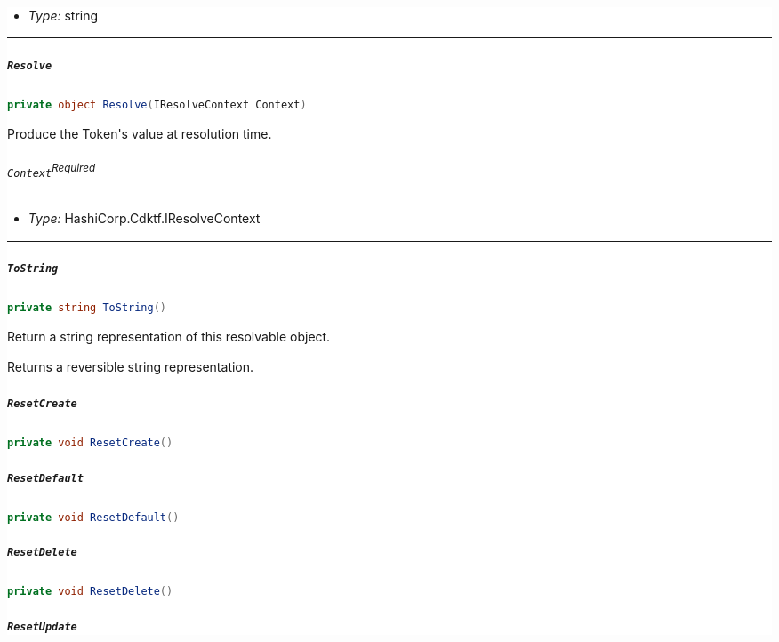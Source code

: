 - *Type:* string

---

##### `Resolve` <a name="Resolve" id="@cdktf/provider-hcp.packerRunTask.PackerRunTaskTimeoutsOutputReference.resolve"></a>

```csharp
private object Resolve(IResolveContext Context)
```

Produce the Token's value at resolution time.

###### `Context`<sup>Required</sup> <a name="Context" id="@cdktf/provider-hcp.packerRunTask.PackerRunTaskTimeoutsOutputReference.resolve.parameter._context"></a>

- *Type:* HashiCorp.Cdktf.IResolveContext

---

##### `ToString` <a name="ToString" id="@cdktf/provider-hcp.packerRunTask.PackerRunTaskTimeoutsOutputReference.toString"></a>

```csharp
private string ToString()
```

Return a string representation of this resolvable object.

Returns a reversible string representation.

##### `ResetCreate` <a name="ResetCreate" id="@cdktf/provider-hcp.packerRunTask.PackerRunTaskTimeoutsOutputReference.resetCreate"></a>

```csharp
private void ResetCreate()
```

##### `ResetDefault` <a name="ResetDefault" id="@cdktf/provider-hcp.packerRunTask.PackerRunTaskTimeoutsOutputReference.resetDefault"></a>

```csharp
private void ResetDefault()
```

##### `ResetDelete` <a name="ResetDelete" id="@cdktf/provider-hcp.packerRunTask.PackerRunTaskTimeoutsOutputReference.resetDelete"></a>

```csharp
private void ResetDelete()
```

##### `ResetUpdate` <a name="ResetUpdate" id="@cdktf/provider-hcp.packerRunTask.PackerRunTaskTimeoutsOutputReference.resetUpdate"></a>
